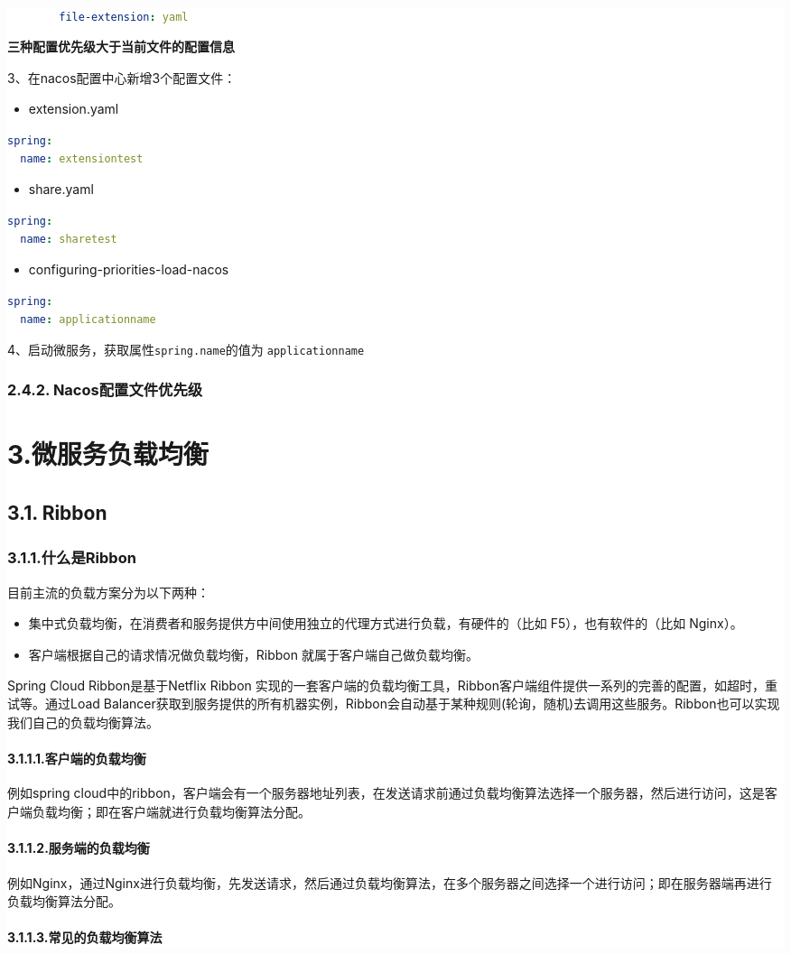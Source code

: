 ```yaml
        file-extension: yaml
```

**三种配置优先级大于当前文件的配置信息**

3、在nacos配置中心新增3个配置文件：

- extension.yaml

```yaml
spring:
  name: extensiontest
```

- share.yaml

```yaml
spring:
  name: sharetest
```

- configuring-priorities-load-nacos

```yaml
spring:
  name: applicationname
```

4、启动微服务，获取属性`spring.name`的值为 `applicationname`

### 2.4.2. Nacos配置文件优先级



# 3.微服务负载均衡

## 3.1. Ribbon

### 3.1.1.什么是Ribbon

目前主流的负载方案分为以下两种：

- 集中式负载均衡，在消费者和服务提供方中间使用独立的代理方式进行负载，有硬件的（比如 F5），也有软件的（比如 Nginx）。

- 客户端根据自己的请求情况做负载均衡，Ribbon 就属于客户端自己做负载均衡。

Spring Cloud  Ribbon是基于Netflix Ribbon 实现的一套客户端的负载均衡工具，Ribbon客户端组件提供一系列的完善的配置，如超时，重试等。通过Load Balancer获取到服务提供的所有机器实例，Ribbon会自动基于某种规则(轮询，随机)去调用这些服务。Ribbon也可以实现我们自己的负载均衡算法。

#### 3.1.1.1.客户端的负载均衡

例如spring cloud中的ribbon，客户端会有一个服务器地址列表，在发送请求前通过负载均衡算法选择一个服务器，然后进行访问，这是客户端负载均衡；即在客户端就进行负载均衡算法分配。

#### 3.1.1.2.服务端的负载均衡

例如Nginx，通过Nginx进行负载均衡，先发送请求，然后通过负载均衡算法，在多个服务器之间选择一个进行访问；即在服务器端再进行负载均衡算法分配。

#### 3.1.1.3.常见的负载均衡算法
